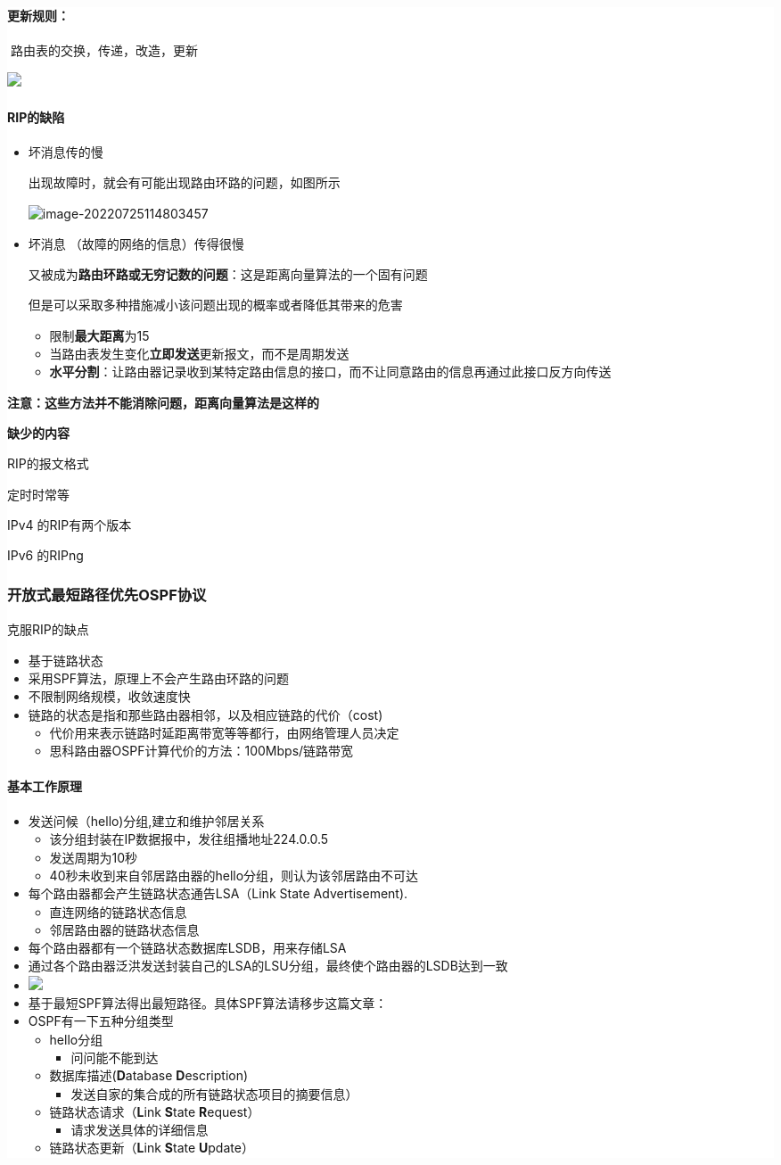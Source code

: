 #### 更新规则：

​	路由表的交换，传递，改造，更新

![](https://blog-1253996024.cos.ap-beijing.myqcloud.com/img/image-20220725113709731.png)

#### RIP的缺陷

- 坏消息传的慢

  出现故障时，就会有可能出现路由环路的问题，如图所示

  ![image-20220725114803457](https://blog-1253996024.cos.ap-beijing.myqcloud.com/img/image-20220725114803457.png)

- 坏消息 （故障的网络的信息）传得很慢

  又被成为**路由环路或无穷记数的问题**：这是距离向量算法的一个固有问题

  但是可以采取多种措施减小该问题出现的概率或者降低其带来的危害

  - 限制**最大距离**为15
  - 当路由表发生变化**立即发送**更新报文，而不是周期发送
  - **水平分割**：让路由器记录收到某特定路由信息的接口，而不让同意路由的信息再通过此接口反方向传送

​		**注意：这些方法并不能消除问题，距离向量算法是这样的**



**缺少的内容**

RIP的报文格式

定时时常等

IPv4 的RIP有两个版本

IPv6 的RIPng



### 开放式最短路径优先OSPF协议

克服RIP的缺点

- 基于链路状态
- 采用SPF算法，原理上不会产生路由环路的问题
- 不限制网络规模，收敛速度快
- 链路的状态是指和那些路由器相邻，以及相应链路的代价（cost)
  - 代价用来表示链路时延距离带宽等等都行，由网络管理人员决定
  - 思科路由器OSPF计算代价的方法：100Mbps/链路带宽

#### 基本工作原理

- 发送问候（hello)分组,建立和维护邻居关系
  - 该分组封装在IP数据报中，发往组播地址224.0.0.5
  - 发送周期为10秒
  - 40秒未收到来自邻居路由器的hello分组，则认为该邻居路由不可达
- 每个路由器都会产生链路状态通告LSA（Link State Advertisement).
  - 直连网络的链路状态信息
  - 邻居路由器的链路状态信息
- 每个路由器都有一个链路状态数据库LSDB，用来存储LSA
- 通过各个路由器泛洪发送封装自己的LSA的LSU分组，最终使个路由器的LSDB达到一致
- ![](https://blog-1253996024.cos.ap-beijing.myqcloud.com/img/image-20220726110350726.png)
- 基于最短SPF算法得出最短路径。具体SPF算法请移步这篇文章：
- OSPF有一下五种分组类型
  - hello分组
    - 问问能不能到达
  - 数据库描述(**D**atabase **D**escription)
    - 发送自家的集合成的所有链路状态项目的摘要信息）
  - 链路状态请求（**L**ink **S**tate **R**equest）
    - 请求发送具体的详细信息
  - 链路状态更新（**L**ink **S**tate **U**pdate）